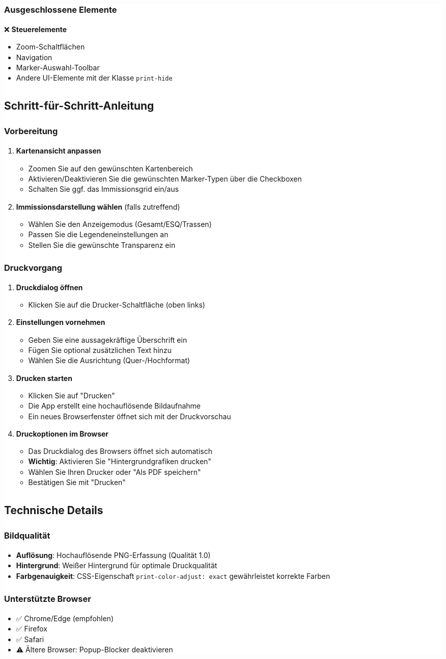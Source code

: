 ### Ausgeschlossene Elemente
❌ **Steuerelemente**
- Zoom-Schaltflächen
- Navigation
- Marker-Auswahl-Toolbar
- Andere UI-Elemente mit der Klasse `print-hide`

## Schritt-für-Schritt-Anleitung

### Vorbereitung
1. **Kartenansicht anpassen**
   - Zoomen Sie auf den gewünschten Kartenbereich
   - Aktivieren/Deaktivieren Sie die gewünschten Marker-Typen über die Checkboxen
   - Schalten Sie ggf. das Immissionsgrid ein/aus

2. **Immissionsdarstellung wählen** (falls zutreffend)
   - Wählen Sie den Anzeigemodus (Gesamt/ESQ/Trassen)
   - Passen Sie die Legendeneinstellungen an
   - Stellen Sie die gewünschte Transparenz ein

### Druckvorgang
1. **Druckdialog öffnen**
   - Klicken Sie auf die Drucker-Schaltfläche (oben links)

2. **Einstellungen vornehmen**
   - Geben Sie eine aussagekräftige Überschrift ein
   - Fügen Sie optional zusätzlichen Text hinzu
   - Wählen Sie die Ausrichtung (Quer-/Hochformat)

3. **Drucken starten**
   - Klicken Sie auf "Drucken"
   - Die App erstellt eine hochauflösende Bildaufnahme
   - Ein neues Browserfenster öffnet sich mit der Druckvorschau

4. **Druckoptionen im Browser**
   - Das Druckdialog des Browsers öffnet sich automatisch
   - **Wichtig**: Aktivieren Sie "Hintergrundgrafiken drucken"
   - Wählen Sie Ihren Drucker oder "Als PDF speichern"
   - Bestätigen Sie mit "Drucken"

## Technische Details

### Bildqualität
- **Auflösung**: Hochauflösende PNG-Erfassung (Qualität 1.0)
- **Hintergrund**: Weißer Hintergrund für optimale Druckqualität
- **Farbgenauigkeit**: CSS-Eigenschaft `print-color-adjust: exact` gewährleistet korrekte Farben

### Unterstützte Browser
- ✅ Chrome/Edge (empfohlen)
- ✅ Firefox
- ✅ Safari
- ⚠️ Ältere Browser: Popup-Blocker deaktivieren
